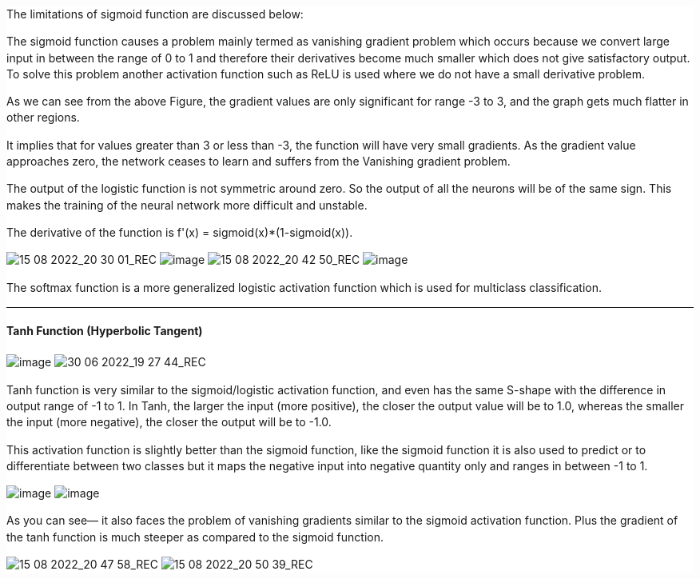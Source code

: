The limitations of sigmoid function are discussed below:

The sigmoid function causes a problem mainly termed as vanishing gradient problem which occurs because we convert large input in between the range of 0 to 1 and therefore their derivatives become much smaller which does not give satisfactory output. To solve this problem another activation function such as ReLU is used where we do not have a small derivative problem.

As we can see from the above Figure, the gradient values are only significant for range -3 to 3, and the graph gets much flatter in other regions. 

It implies that for values greater than 3 or less than -3, the function will have very small gradients. As the gradient value approaches zero, the network ceases to learn and suffers from the Vanishing gradient problem.

The output of the logistic function is not symmetric around zero. So the output of all the neurons will be of the same sign. This makes the training of the neural network more difficult and unstable.

The derivative of the function is f'(x) = sigmoid(x)*(1-sigmoid(x)). 

![15 08 2022_20 30 01_REC](https://user-images.githubusercontent.com/99672298/186432936-96eb2ec6-38f0-4aae-b5a7-0bd094d69759.png)
![image](https://user-images.githubusercontent.com/99672298/186433142-6aacecdd-3dc2-454b-a82d-a8598ea77dc5.png)
![15 08 2022_20 42 50_REC](https://user-images.githubusercontent.com/99672298/186433960-edca5375-13d9-4f17-aa56-2a8e28087aba.png)
![image](https://user-images.githubusercontent.com/99672298/186434148-cc9a2c8c-ec65-4bc4-8baf-5a14c0f4d149.png)

The softmax function is a more generalized logistic activation function which is used for multiclass classification.
___
#### Tanh Function (Hyperbolic Tangent)

![image](https://user-images.githubusercontent.com/99672298/186445494-e48d8e01-9799-424f-a388-9896b20d3842.png)
![30 06 2022_19 27 44_REC](https://user-images.githubusercontent.com/99672298/186486571-d263d21f-d021-4338-a343-2d07caed2cc8.png)

Tanh function is very similar to the sigmoid/logistic activation function, and even has the same S-shape with the difference in output range of -1 to 1. In Tanh, the larger the input (more positive), the closer the output value will be to 1.0, whereas the smaller the input (more negative), the closer the output will be to -1.0.

This activation function is slightly better than the sigmoid function, like the sigmoid function it is also used to predict or to differentiate between two classes but it maps the negative input into negative quantity only and ranges in between -1 to  1.

![image](https://user-images.githubusercontent.com/99672298/186433618-329390d6-e265-4466-a857-50cf189f6ef2.png)
![image](https://user-images.githubusercontent.com/99672298/186434653-a56990e3-961e-4afc-a20a-a747934cba52.png)

As you can see— it also faces the problem of vanishing gradients similar to the sigmoid activation function. Plus the gradient of the tanh function is much steeper as compared to the sigmoid function.

![15 08 2022_20 47 58_REC](https://user-images.githubusercontent.com/99672298/186434316-120da1d4-bb7c-4014-9f1d-0cdb1e8ea60a.png)
![15 08 2022_20 50 39_REC](https://user-images.githubusercontent.com/99672298/186446590-3a74561a-436a-4b0a-bc3b-ab0aaae725bb.png)
